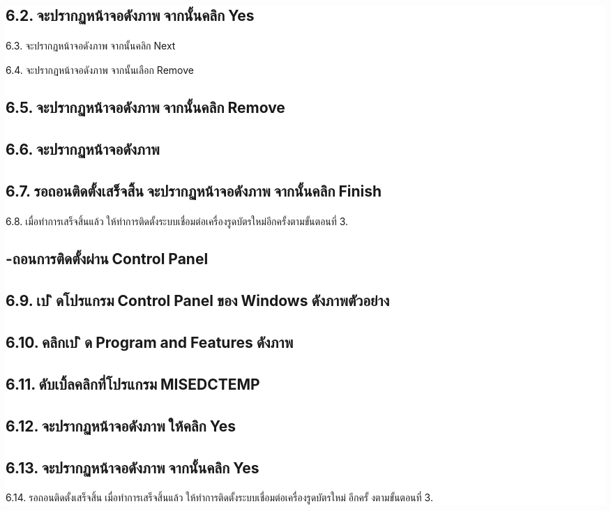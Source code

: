 

## 6.2. จะปรากฏหน้าจอดังภาพ จากนั้นคลิก Yes



6.3. จะปรากฏหน้าจอดังภาพ จากนั้นคลิก Next





6.4. จะปรากฏหน้าจอดังภาพ จากนั้นเลือก Remove

## 6.5. จะปรากฏหน้าจอดังภาพ จากนั้นคลิก Remove



## 6.6. จะปรากฏหน้าจอดังภาพ



## 6.7. รอถอนติดตั้งเสร็จสิ้น จะปรากฏหน้าจอดังภาพ จากนั้นคลิก Finish



6.8. เมื่อทําการเสร็จสิ้นแล้ว ให้ทําการติดตั้งระบบเชื่อมต่อเครื่องรูดบัตรใหม่อีกครั้งตามขั้นตอนที่ 3.

## -ถอนการติดตั้งผ่าน Control Panel

## 6.9. เป ิ ดโปรแกรม Control Panel ของ Windows ดังภาพตัวอย่าง



## 6.10. คลิกเป ิ ด Program and Features ดังภาพ



## 6.11. ดับเบิ้ลคลิกที่โปรแกรม MISEDCTEMP

## 6.12. จะปรากฏหน้าจอดังภาพ ให้คลิก Yes



## 6.13. จะปรากฏหน้าจอดังภาพ จากนั้นคลิก Yes



6.14. รอถอนติดตั้งเสร็จสิ้น เมื่อทําการเสร็จสิ้นแล้ว ให้ทําการติดตั้งระบบเชื่อมต่อเครื่องรูดบัตรใหม่ อีกครั้ งตามขั้นตอนที่ 3.
